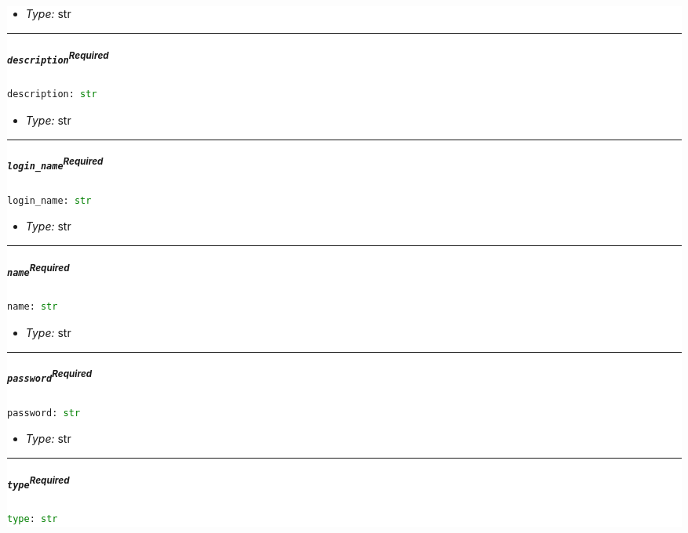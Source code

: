 - *Type:* str

---

##### `description`<sup>Required</sup> <a name="description" id="@cdktf/provider-boundary.accountPassword.AccountPassword.property.description"></a>

```python
description: str
```

- *Type:* str

---

##### `login_name`<sup>Required</sup> <a name="login_name" id="@cdktf/provider-boundary.accountPassword.AccountPassword.property.loginName"></a>

```python
login_name: str
```

- *Type:* str

---

##### `name`<sup>Required</sup> <a name="name" id="@cdktf/provider-boundary.accountPassword.AccountPassword.property.name"></a>

```python
name: str
```

- *Type:* str

---

##### `password`<sup>Required</sup> <a name="password" id="@cdktf/provider-boundary.accountPassword.AccountPassword.property.password"></a>

```python
password: str
```

- *Type:* str

---

##### `type`<sup>Required</sup> <a name="type" id="@cdktf/provider-boundary.accountPassword.AccountPassword.property.type"></a>

```python
type: str
```
